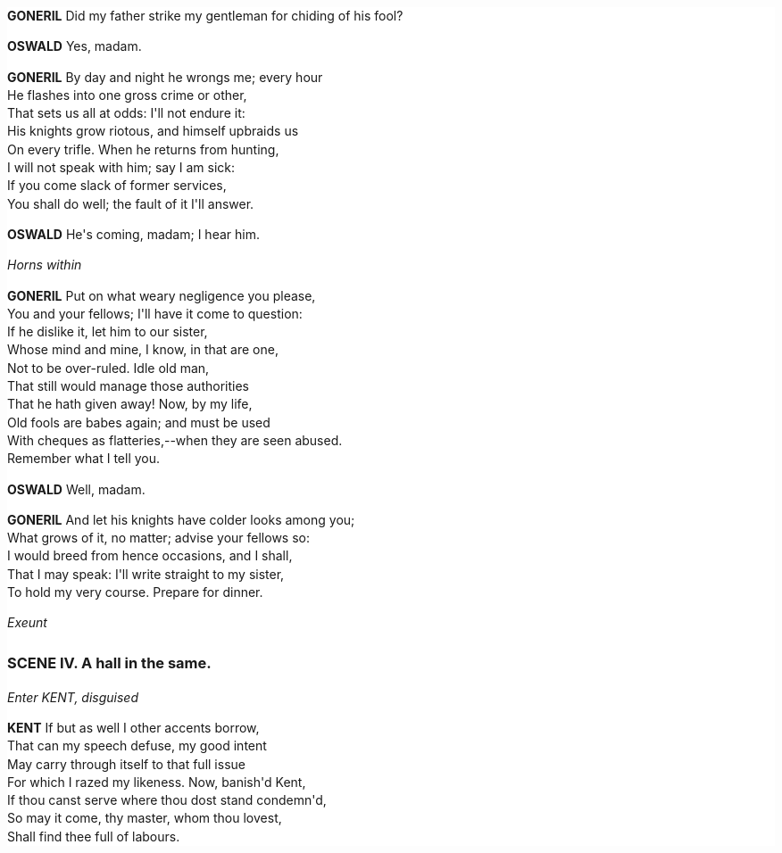 **GONERIL**
Did my father strike my gentleman for chiding of his fool?  


**OSWALD**
Yes, madam.  


**GONERIL**
By day and night he wrongs me; every hour  
He flashes into one gross crime or other,  
That sets us all at odds: I'll not endure it:  
His knights grow riotous, and himself upbraids us  
On every trifle. When he returns from hunting,  
I will not speak with him; say I am sick:  
If you come slack of former services,  
You shall do well; the fault of it I'll answer.  


**OSWALD**
He's coming, madam; I hear him.  


_Horns within_


**GONERIL**
Put on what weary negligence you please,  
You and your fellows; I'll have it come to question:  
If he dislike it, let him to our sister,  
Whose mind and mine, I know, in that are one,  
Not to be over-ruled. Idle old man,  
That still would manage those authorities  
That he hath given away! Now, by my life,  
Old fools are babes again; and must be used  
With cheques as flatteries,--when they are seen abused.  
Remember what I tell you.  


**OSWALD**
Well, madam.  


**GONERIL**
And let his knights have colder looks among you;  
What grows of it, no matter; advise your fellows so:  
I would breed from hence occasions, and I shall,  
That I may speak: I'll write straight to my sister,  
To hold my very course. Prepare for dinner.  


_Exeunt_


### SCENE IV. A hall in the same.

_Enter KENT, disguised_

**KENT**
If but as well I other accents borrow,  
That can my speech defuse, my good intent  
May carry through itself to that full issue  
For which I razed my likeness. Now, banish'd Kent,  
If thou canst serve where thou dost stand condemn'd,  
So may it come, thy master, whom thou lovest,  
Shall find thee full of labours.  
